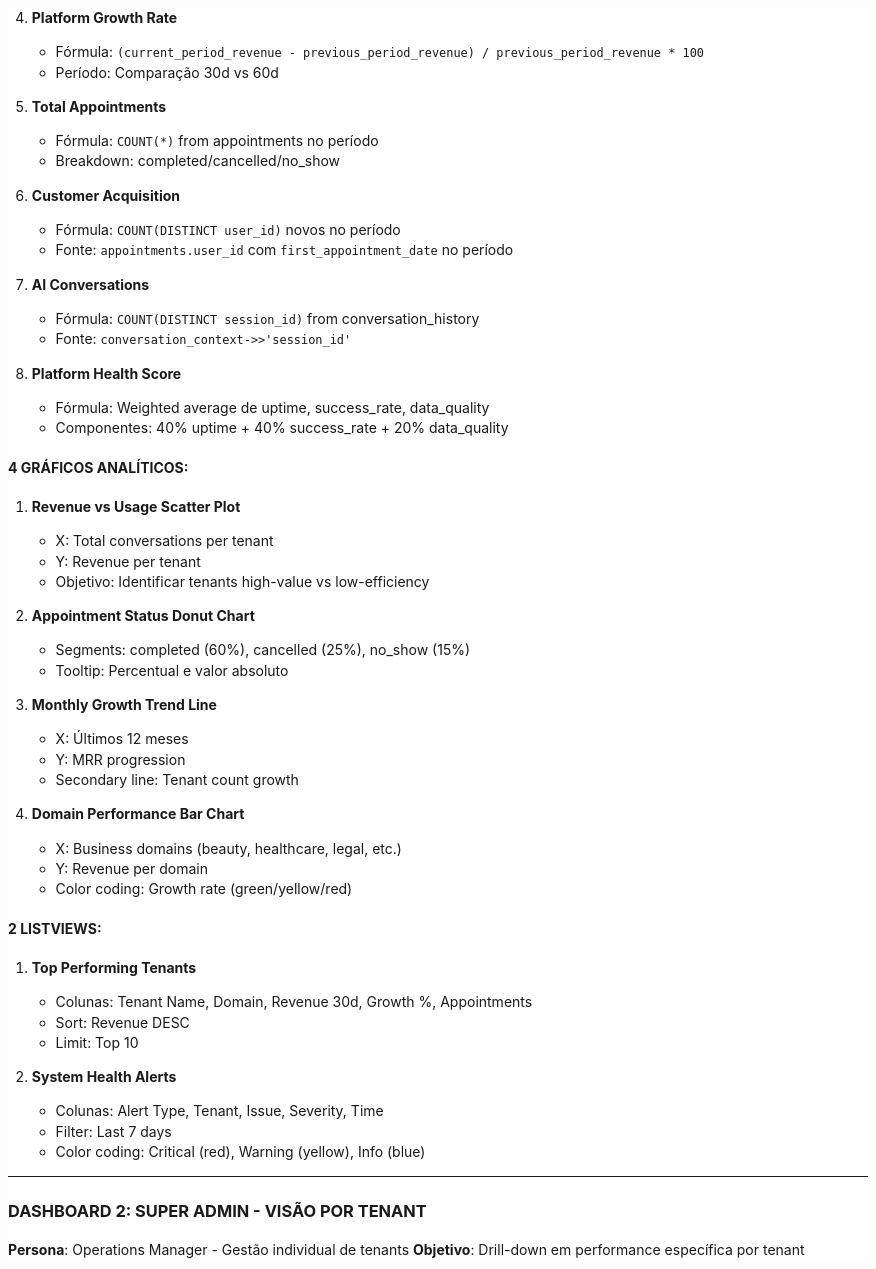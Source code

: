 4. **Platform Growth Rate**
   - Fórmula: `(current_period_revenue - previous_period_revenue) / previous_period_revenue * 100`
   - Período: Comparação 30d vs 60d
   
5. **Total Appointments**
   - Fórmula: `COUNT(*)` from appointments no período
   - Breakdown: completed/cancelled/no_show
   
6. **Customer Acquisition**
   - Fórmula: `COUNT(DISTINCT user_id)` novos no período
   - Fonte: `appointments.user_id` com `first_appointment_date` no período
   
7. **AI Conversations**
   - Fórmula: `COUNT(DISTINCT session_id)` from conversation_history
   - Fonte: `conversation_context->>'session_id'`
   
8. **Platform Health Score**
   - Fórmula: Weighted average de uptime, success_rate, data_quality
   - Componentes: 40% uptime + 40% success_rate + 20% data_quality

#### **4 GRÁFICOS ANALÍTICOS:**
1. **Revenue vs Usage Scatter Plot**
   - X: Total conversations per tenant
   - Y: Revenue per tenant
   - Objetivo: Identificar tenants high-value vs low-efficiency
   
2. **Appointment Status Donut Chart**
   - Segments: completed (60%), cancelled (25%), no_show (15%)
   - Tooltip: Percentual e valor absoluto
   
3. **Monthly Growth Trend Line**
   - X: Últimos 12 meses
   - Y: MRR progression
   - Secondary line: Tenant count growth
   
4. **Domain Performance Bar Chart**
   - X: Business domains (beauty, healthcare, legal, etc.)
   - Y: Revenue per domain
   - Color coding: Growth rate (green/yellow/red)

#### **2 LISTVIEWS:**
1. **Top Performing Tenants**
   - Colunas: Tenant Name, Domain, Revenue 30d, Growth %, Appointments
   - Sort: Revenue DESC
   - Limit: Top 10
   
2. **System Health Alerts**
   - Colunas: Alert Type, Tenant, Issue, Severity, Time
   - Filter: Last 7 days
   - Color coding: Critical (red), Warning (yellow), Info (blue)

---

### **DASHBOARD 2: SUPER ADMIN - VISÃO POR TENANT**
**Persona**: Operations Manager - Gestão individual de tenants
**Objetivo**: Drill-down em performance específica por tenant
